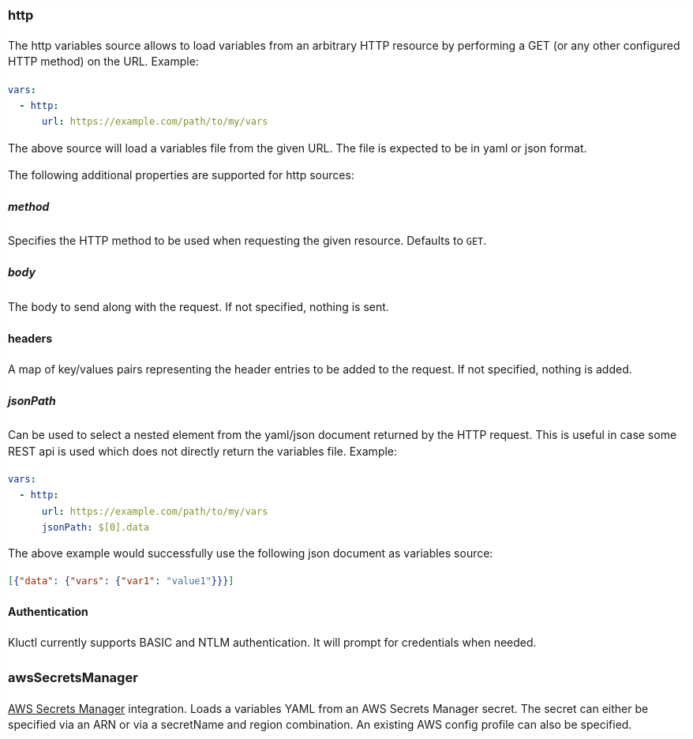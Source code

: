 ### http
The http variables source allows to load variables from an arbitrary HTTP resource by performing a GET (or any other
configured HTTP method) on the URL. Example:

```yaml
vars:
  - http:
      url: https://example.com/path/to/my/vars
```

The above source will load a variables file from the given URL. The file is expected to be in yaml or json format.

The following additional properties are supported for http sources:

##### method
Specifies the HTTP method to be used when requesting the given resource. Defaults to `GET`.

##### body
The body to send along with the request. If not specified, nothing is sent.

#### headers
A map of key/values pairs representing the header entries to be added to the request. If not specified, nothing is added.

##### jsonPath
Can be used to select a nested element from the yaml/json document returned by the HTTP request. This is useful in case
some REST api is used which does not directly return the variables file. Example:

```yaml
vars:
  - http:
      url: https://example.com/path/to/my/vars
      jsonPath: $[0].data
```

The above example would successfully use the following json document as variables source:

```json
[{"data": {"vars": {"var1": "value1"}}}]
```

#### Authentication

Kluctl currently supports BASIC and NTLM authentication. It will prompt for credentials when needed.

### awsSecretsManager
[AWS Secrets Manager](https://aws.amazon.com/secrets-manager/) integration. Loads a variables YAML from an AWS Secrets
Manager secret. The secret can either be specified via an ARN or via a secretName and region combination. An existing AWS
config profile can also be specified.
